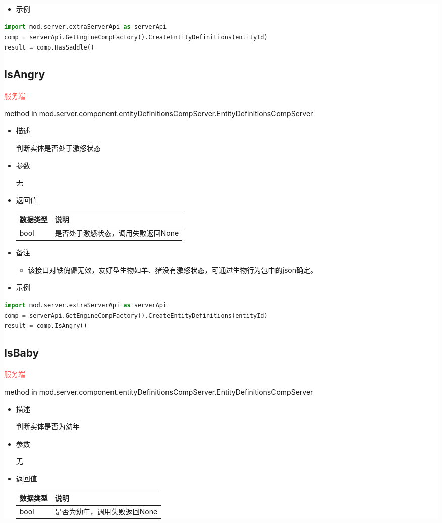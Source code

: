 - 示例

```python
import mod.server.extraServerApi as serverApi
comp = serverApi.GetEngineCompFactory().CreateEntityDefinitions(entityId)
result = comp.HasSaddle()
```



## IsAngry

<span style="display:inline;color:#ff5555">服务端</span>

method in mod.server.component.entityDefinitionsCompServer.EntityDefinitionsCompServer

- 描述

    判断实体是否处于激怒状态

- 参数

    无

- 返回值

    | <div style="width: 4em">数据类型</div> | 说明 |
    | :--- | :--- |
    | bool | 是否处于激怒状态，调用失败返回None |

- 备注
    - 该接口对铁傀儡无效，友好型生物如羊、猪没有激怒状态，可通过生物行为包中的json确定。

- 示例

```python
import mod.server.extraServerApi as serverApi
comp = serverApi.GetEngineCompFactory().CreateEntityDefinitions(entityId)
result = comp.IsAngry()
```



## IsBaby

<span style="display:inline;color:#ff5555">服务端</span>

method in mod.server.component.entityDefinitionsCompServer.EntityDefinitionsCompServer

- 描述

    判断实体是否为幼年

- 参数

    无

- 返回值

    | <div style="width: 4em">数据类型</div> | 说明 |
    | :--- | :--- |
    | bool | 是否为幼年，调用失败返回None |
